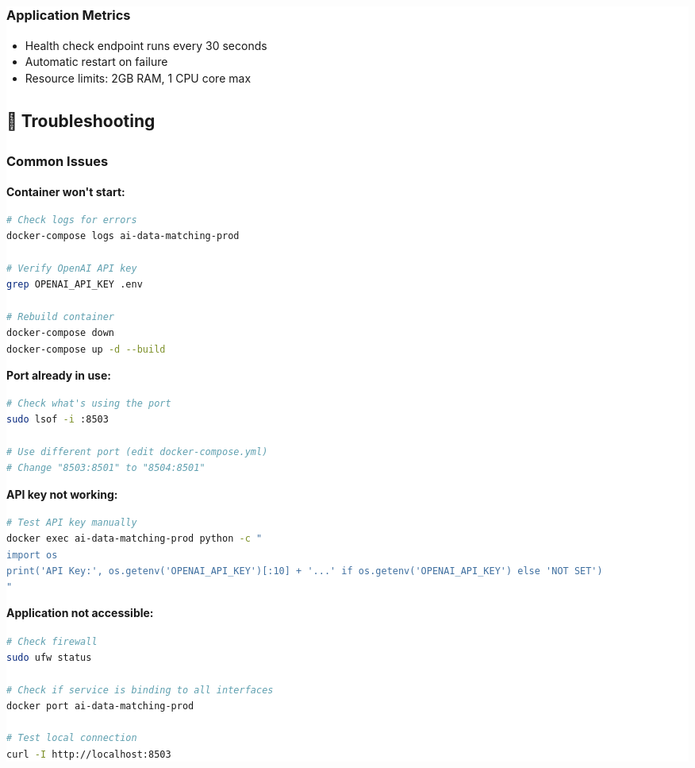 ### Application Metrics
- Health check endpoint runs every 30 seconds
- Automatic restart on failure
- Resource limits: 2GB RAM, 1 CPU core max

## 🐛 Troubleshooting

### Common Issues

**Container won't start:**
```bash
# Check logs for errors
docker-compose logs ai-data-matching-prod

# Verify OpenAI API key
grep OPENAI_API_KEY .env

# Rebuild container
docker-compose down
docker-compose up -d --build
```

**Port already in use:**
```bash
# Check what's using the port
sudo lsof -i :8503

# Use different port (edit docker-compose.yml)
# Change "8503:8501" to "8504:8501"
```

**API key not working:**
```bash
# Test API key manually
docker exec ai-data-matching-prod python -c "
import os
print('API Key:', os.getenv('OPENAI_API_KEY')[:10] + '...' if os.getenv('OPENAI_API_KEY') else 'NOT SET')
"
```

**Application not accessible:**
```bash
# Check firewall
sudo ufw status

# Check if service is binding to all interfaces
docker port ai-data-matching-prod

# Test local connection
curl -I http://localhost:8503
```
